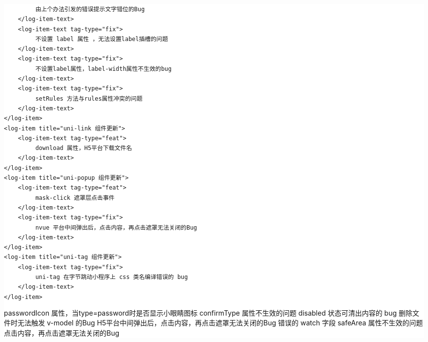 			 由上个办法引发的错误提示文字错位的Bug
		</log-item-text>
		<log-item-text tag-type="fix">
			 不设置 label 属性 ，无法设置label插槽的问题
		</log-item-text>
		<log-item-text tag-type="fix">
			 不设置label属性，label-width属性不生效的bug
		</log-item-text>
		<log-item-text tag-type="fix">
			 setRules 方法与rules属性冲突的问题
		</log-item-text>
	</log-item>
	<log-item title="uni-link 组件更新">
		<log-item-text tag-type="feat">
			 download 属性，H5平台下载文件名
		</log-item-text>
	</log-item>
	<log-item title="uni-popup 组件更新">
		<log-item-text tag-type="feat">
			 mask-click 遮罩层点击事件
		</log-item-text>
		<log-item-text tag-type="fix">
			 nvue 平台中间弹出后，点击内容，再点击遮罩无法关闭的Bug
		</log-item-text>
	</log-item>
	<log-item title="uni-tag 组件更新">
		<log-item-text tag-type="fix">
			 uni-tag 在字节跳动小程序上 css 类名编译错误的 bug
		</log-item-text>
	</log-item>
</log>

<log title="1.3.3" date="2021-06-18">
	<log-item title="uni-easyinput 组件更新">
		<log-item-text tag-type="feat">
			 passwordIcon 属性，当type=password时是否显示小眼睛图标
		</log-item-text>
		<log-item-text tag-type="fix">
			 confirmType 属性不生效的问题
		</log-item-text>
		<log-item-text tag-type="fix">
			 disabled 状态可清出内容的 bug
		</log-item-text>
	</log-item>
	<log-item title="uni-file-picker 组件更新">
		<log-item-text tag-type="fix">
			 删除文件时无法触发 v-model 的Bug
		</log-item-text>
	</log-item>
	<log-item title="uni-popup 组件更新">
		<log-item-text tag-type="fix">
			 H5平台中间弹出后，点击内容，再点击遮罩无法关闭的Bug
		</log-item-text>
		<log-item-text tag-type="fix">
			 错误的 watch 字段
		</log-item-text>
		<log-item-text tag-type="fix">
			 safeArea 属性不生效的问题
		</log-item-text>
		<log-item-text tag-type="fix">
			 点击内容，再点击遮罩无法关闭的Bug
		</log-item-text>
	</log-item>
</log>